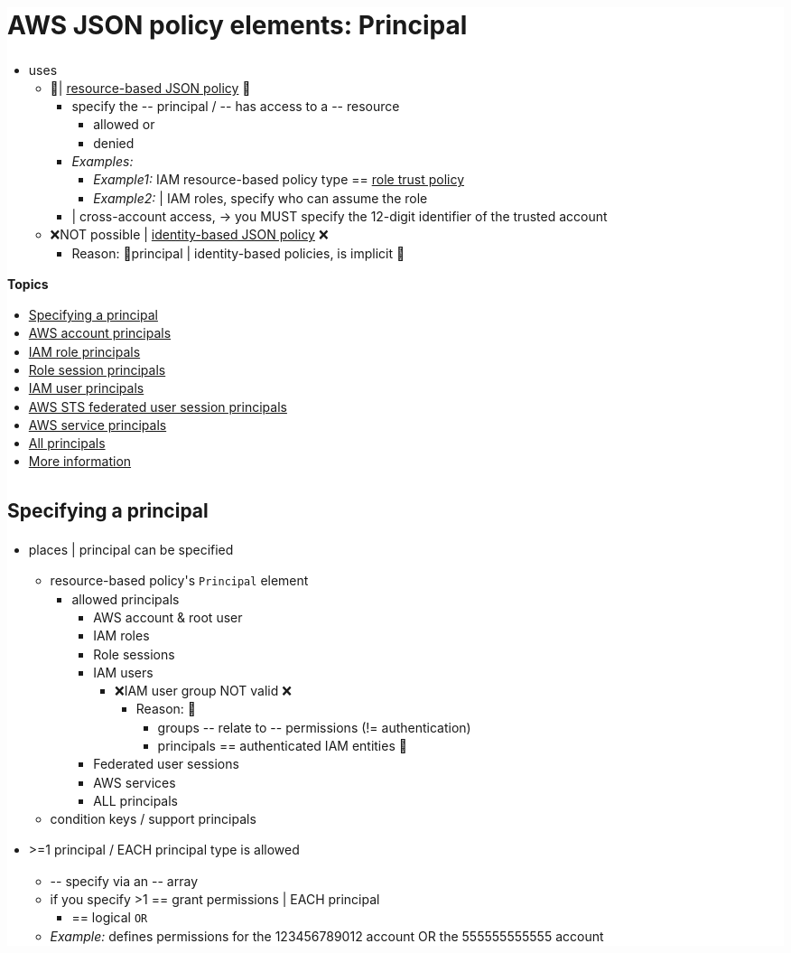 # AWS JSON policy elements: Principal<a name="reference_policies_elements_principal"></a>

* uses
  * 👀| [resource-based JSON policy](access_policies_identity-vs-resource.md) 👀
    * specify the -- principal / -- has access to a -- resource
      * allowed or
      * denied
    * _Examples:_
      * _Example1:_ IAM resource-based policy type == [role trust policy](id_roles_terms-and-concepts.md)
      * _Example2:_ | IAM roles, specify who can assume the role
    * | cross-account access, -> you MUST specify the 12-digit identifier of the trusted account
  * ❌NOT possible | [identity-based JSON policy](access_policies_identity-vs-resource.md) ❌
    * Reason: 🧠principal | identity-based policies, is implicit 🧠

**Topics**
+ [Specifying a principal](#Principal_specifying)
+ [AWS account principals](#principal-accounts)
+ [IAM role principals](#principal-roles)
+ [Role session principals](#principal-role-session)
+ [IAM user principals](#principal-users)
+ [AWS STS federated user session principals](#sts-session-principals)
+ [AWS service principals](#principal-services)
+ [All principals](#principal-anonymous)
+ [More information](#Principal_more-info)

## Specifying a principal<a name="Principal_specifying"></a>

* places | principal can be specified
  * resource-based policy's `Principal` element
    * allowed principals
      * AWS account & root user
      * IAM roles
      * Role sessions
      * IAM users
        * ❌IAM user group NOT valid ❌
          * Reason: 🧠
            * groups -- relate to -- permissions (!= authentication)
            * principals == authenticated IAM entities 🧠
      * Federated user sessions
      * AWS services
      * ALL principals 
  * condition keys / support principals

* \>=1 principal / EACH principal type is allowed
  * -- specify via an -- array
  * if you specify >1 == grant permissions | EACH principal
    * == logical `OR`
  * _Example:_ defines permissions for the 123456789012 account OR the 555555555555 account
